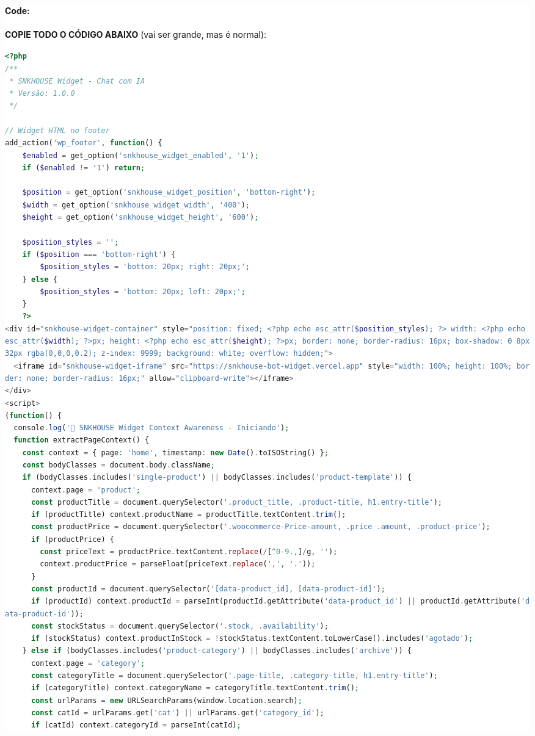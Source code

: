 #### Code:
**COPIE TODO O CÓDIGO ABAIXO** (vai ser grande, mas é normal):

```php
<?php
/**
 * SNKHOUSE Widget - Chat com IA
 * Versão: 1.0.0
 */

// Widget HTML no footer
add_action('wp_footer', function() {
    $enabled = get_option('snkhouse_widget_enabled', '1');
    if ($enabled != '1') return;

    $position = get_option('snkhouse_widget_position', 'bottom-right');
    $width = get_option('snkhouse_widget_width', '400');
    $height = get_option('snkhouse_widget_height', '600');

    $position_styles = '';
    if ($position === 'bottom-right') {
        $position_styles = 'bottom: 20px; right: 20px;';
    } else {
        $position_styles = 'bottom: 20px; left: 20px;';
    }
    ?>
<div id="snkhouse-widget-container" style="position: fixed; <?php echo esc_attr($position_styles); ?> width: <?php echo esc_attr($width); ?>px; height: <?php echo esc_attr($height); ?>px; border: none; border-radius: 16px; box-shadow: 0 8px 32px rgba(0,0,0,0.2); z-index: 9999; background: white; overflow: hidden;">
  <iframe id="snkhouse-widget-iframe" src="https://snkhouse-bot-widget.vercel.app" style="width: 100%; height: 100%; border: none; border-radius: 16px;" allow="clipboard-write"></iframe>
</div>
<script>
(function() {
  console.log('🚀 SNKHOUSE Widget Context Awareness - Iniciando');
  function extractPageContext() {
    const context = { page: 'home', timestamp: new Date().toISOString() };
    const bodyClasses = document.body.className;
    if (bodyClasses.includes('single-product') || bodyClasses.includes('product-template')) {
      context.page = 'product';
      const productTitle = document.querySelector('.product_title, .product-title, h1.entry-title');
      if (productTitle) context.productName = productTitle.textContent.trim();
      const productPrice = document.querySelector('.woocommerce-Price-amount, .price .amount, .product-price');
      if (productPrice) {
        const priceText = productPrice.textContent.replace(/[^0-9.,]/g, '');
        context.productPrice = parseFloat(priceText.replace(',', '.'));
      }
      const productId = document.querySelector('[data-product_id], [data-product-id]');
      if (productId) context.productId = parseInt(productId.getAttribute('data-product_id') || productId.getAttribute('data-product-id'));
      const stockStatus = document.querySelector('.stock, .availability');
      if (stockStatus) context.productInStock = !stockStatus.textContent.toLowerCase().includes('agotado');
    } else if (bodyClasses.includes('product-category') || bodyClasses.includes('archive')) {
      context.page = 'category';
      const categoryTitle = document.querySelector('.page-title, .category-title, h1.entry-title');
      if (categoryTitle) context.categoryName = categoryTitle.textContent.trim();
      const urlParams = new URLSearchParams(window.location.search);
      const catId = urlParams.get('cat') || urlParams.get('category_id');
      if (catId) context.categoryId = parseInt(catId);
```
